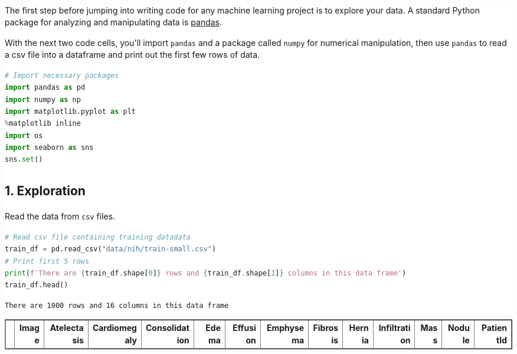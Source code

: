 The first step before jumping into writing code for any machine learning project is to explore your data. A standard Python package for analyzing and manipulating data is [pandas](https://pandas.pydata.org/docs/#). 

With the next two code cells, you'll import `pandas` and a package called `numpy` for numerical manipulation, then use `pandas` to read a csv file into a dataframe and print out the first few rows of data.


```python
# Import necessary packages
import pandas as pd
import numpy as np
import matplotlib.pyplot as plt
%matplotlib inline
import os
import seaborn as sns
sns.set()
```

## 1. Exploration

Read the data from `csv` files.


```python
# Read csv file containing training datadata
train_df = pd.read_csv("data/nih/train-small.csv")
# Print first 5 rows
print(f'There are {train_df.shape[0]} rows and {train_df.shape[1]} columns in this data frame')
train_df.head()
```

    There are 1000 rows and 16 columns in this data frame





<div>
<style scoped>
    .dataframe tbody tr th:only-of-type {
        vertical-align: middle;
    }

    .dataframe tbody tr th {
        vertical-align: top;
    }

    .dataframe thead th {
        text-align: right;
    }
</style>
<table border="1" class="dataframe">
  <thead>
    <tr style="text-align: right;">
      <th></th>
      <th>Image</th>
      <th>Atelectasis</th>
      <th>Cardiomegaly</th>
      <th>Consolidation</th>
      <th>Edema</th>
      <th>Effusion</th>
      <th>Emphysema</th>
      <th>Fibrosis</th>
      <th>Hernia</th>
      <th>Infiltration</th>
      <th>Mass</th>
      <th>Nodule</th>
      <th>PatientId</th>